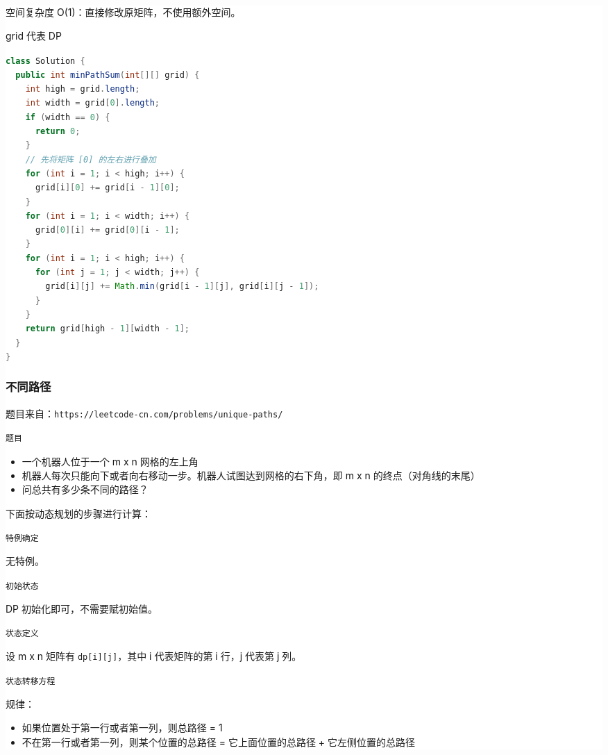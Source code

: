 空间复杂度 O(1)：直接修改原矩阵，不使用额外空间。

grid 代表 DP

```java
class Solution {
  public int minPathSum(int[][] grid) {
    int high = grid.length;
    int width = grid[0].length;
    if (width == 0) {
      return 0;
    }
    // 先将矩阵 [0] 的左右进行叠加
    for (int i = 1; i < high; i++) {
      grid[i][0] += grid[i - 1][0];
    }
    for (int i = 1; i < width; i++) {
      grid[0][i] += grid[0][i - 1];
    }
    for (int i = 1; i < high; i++) {
      for (int j = 1; j < width; j++) {
        grid[i][j] += Math.min(grid[i - 1][j], grid[i][j - 1]);
      }
    }
    return grid[high - 1][width - 1];
  }
}
```

### 不同路径

题目来自：`https://leetcode-cn.com/problems/unique-paths/`

`题目`

- 一个机器人位于一个 m x n 网格的左上角
- 机器人每次只能向下或者向右移动一步。机器人试图达到网格的右下角，即 m x n 的终点（对角线的末尾）
- 问总共有多少条不同的路径？

下面按动态规划的步骤进行计算：

`特例确定`

无特例。

`初始状态`

DP 初始化即可，不需要赋初始值。

`状态定义`

设 m x n 矩阵有 `dp[i][j]`，其中 i 代表矩阵的第 i 行，j 代表第 j 列。

`状态转移方程`

规律：

- 如果位置处于第一行或者第一列，则总路径 = 1
- 不在第一行或者第一列，则某个位置的总路径 = 它上面位置的总路径 + 它左侧位置的总路径
